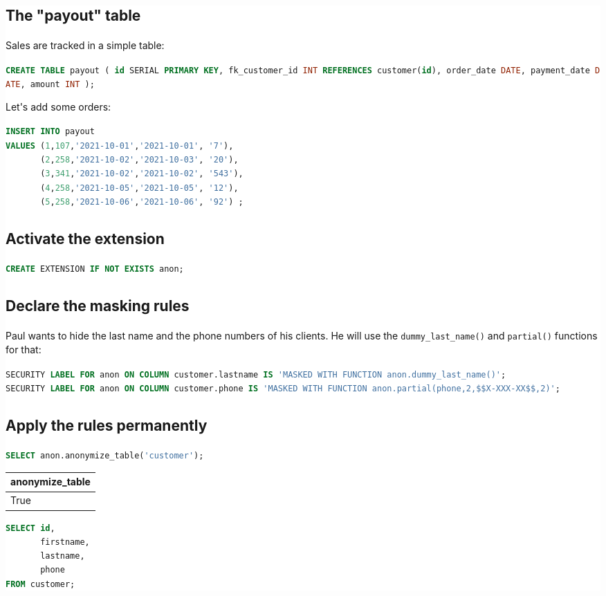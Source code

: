 ## The "payout" table

Sales are tracked in a simple table:

``` sql
CREATE TABLE payout ( id SERIAL PRIMARY KEY, fk_customer_id INT REFERENCES customer(id), order_date DATE, payment_date DATE, amount INT );
```

Let's add some orders:

``` sql
INSERT INTO payout
VALUES (1,107,'2021-10-01','2021-10-01', '7'),
       (2,258,'2021-10-02','2021-10-03', '20'),
       (3,341,'2021-10-02','2021-10-02', '543'),
       (4,258,'2021-10-05','2021-10-05', '12'),
       (5,258,'2021-10-06','2021-10-06', '92') ;
```

## Activate the extension

``` sql
CREATE EXTENSION IF NOT EXISTS anon;
```

## Declare the masking rules

Paul wants to hide the last name and the phone numbers of his clients.
He will use the `dummy_last_name()` and `partial()` functions for that:

``` sql
SECURITY LABEL FOR anon ON COLUMN customer.lastname IS 'MASKED WITH FUNCTION anon.dummy_last_name()';
SECURITY LABEL FOR anon ON COLUMN customer.phone IS 'MASKED WITH FUNCTION anon.partial(phone,2,$$X-XXX-XX$$,2)';
```

## Apply the rules permanently

``` sql
SELECT anon.anonymize_table('customer');
```

| anonymize_table |
|-----------------|
| True            |

``` sql
SELECT id,
       firstname,
       lastname,
       phone
FROM customer;
```
